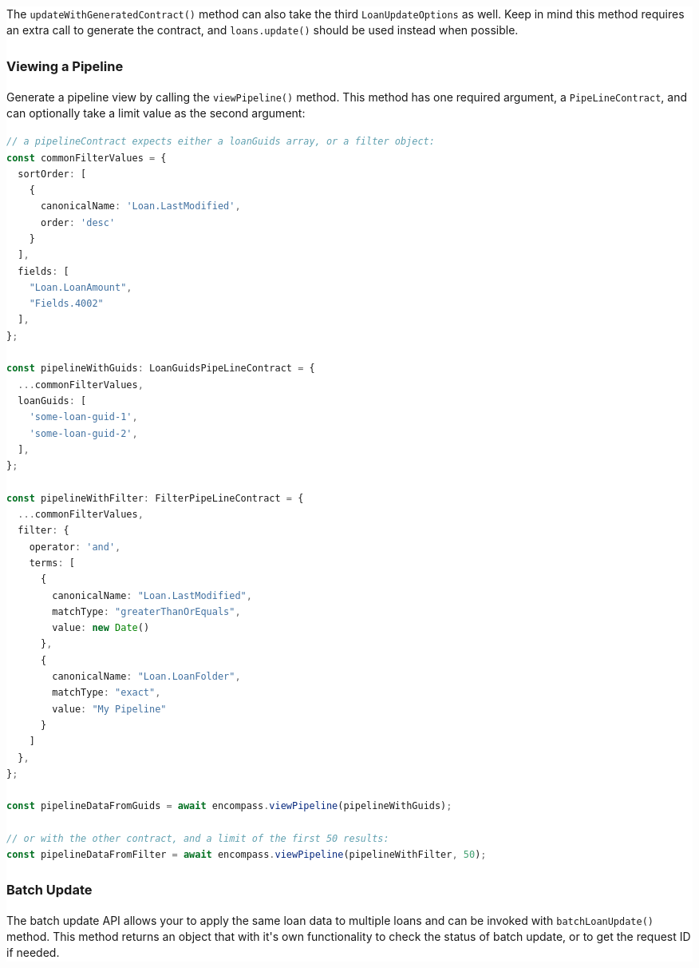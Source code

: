 The `updateWithGeneratedContract()` method can also take the third `LoanUpdateOptions` as well. Keep in mind this method requires an extra call to generate the contract, and `loans.update()` should be used instead when possible.

### Viewing a Pipeline
Generate a pipeline view by calling the `viewPipeline()` method. This method has one required argument, a `PipeLineContract`, and can optionally take a limit value as the second argument:
```typescript
// a pipelineContract expects either a loanGuids array, or a filter object:
const commonFilterValues = {
  sortOrder: [
    {
      canonicalName: 'Loan.LastModified',
      order: 'desc'
    }
  ],
  fields: [
    "Loan.LoanAmount",
    "Fields.4002"
  ],
};

const pipelineWithGuids: LoanGuidsPipeLineContract = {
  ...commonFilterValues,
  loanGuids: [
    'some-loan-guid-1',
    'some-loan-guid-2',
  ],
};

const pipelineWithFilter: FilterPipeLineContract = {
  ...commonFilterValues,
  filter: {
    operator: 'and',
    terms: [
      {
        canonicalName: "Loan.LastModified",
        matchType: "greaterThanOrEquals",
        value: new Date()
      },
      {
        canonicalName: "Loan.LoanFolder",
        matchType: "exact",
        value: "My Pipeline"
      }
    ]
  },
};

const pipelineDataFromGuids = await encompass.viewPipeline(pipelineWithGuids);

// or with the other contract, and a limit of the first 50 results:
const pipelineDataFromFilter = await encompass.viewPipeline(pipelineWithFilter, 50);
```
### Batch Update
The batch update API allows your to apply the same loan data to multiple loans and can be invoked with `batchLoanUpdate()` method. This method returns an object that with it's own functionality to check the status of batch update, or to get the request ID if needed.
